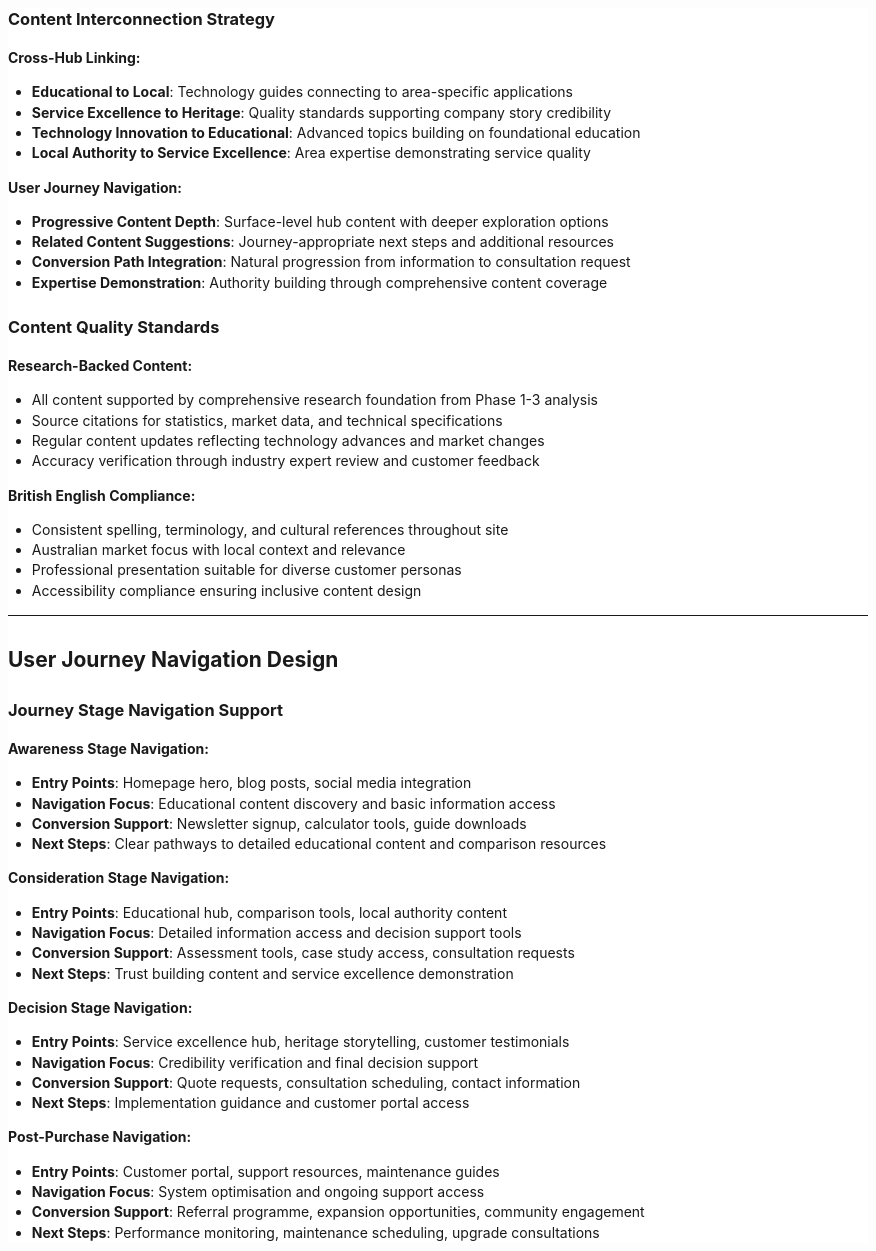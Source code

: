 ### Content Interconnection Strategy

**Cross-Hub Linking:**
- **Educational to Local**: Technology guides connecting to area-specific applications
- **Service Excellence to Heritage**: Quality standards supporting company story credibility
- **Technology Innovation to Educational**: Advanced topics building on foundational education
- **Local Authority to Service Excellence**: Area expertise demonstrating service quality

**User Journey Navigation:**
- **Progressive Content Depth**: Surface-level hub content with deeper exploration options
- **Related Content Suggestions**: Journey-appropriate next steps and additional resources
- **Conversion Path Integration**: Natural progression from information to consultation request
- **Expertise Demonstration**: Authority building through comprehensive content coverage

### Content Quality Standards

**Research-Backed Content:**
- All content supported by comprehensive research foundation from Phase 1-3 analysis
- Source citations for statistics, market data, and technical specifications
- Regular content updates reflecting technology advances and market changes
- Accuracy verification through industry expert review and customer feedback

**British English Compliance:**
- Consistent spelling, terminology, and cultural references throughout site
- Australian market focus with local context and relevance
- Professional presentation suitable for diverse customer personas
- Accessibility compliance ensuring inclusive content design

---

## User Journey Navigation Design

### Journey Stage Navigation Support

**Awareness Stage Navigation:**
- **Entry Points**: Homepage hero, blog posts, social media integration
- **Navigation Focus**: Educational content discovery and basic information access
- **Conversion Support**: Newsletter signup, calculator tools, guide downloads
- **Next Steps**: Clear pathways to detailed educational content and comparison resources

**Consideration Stage Navigation:**
- **Entry Points**: Educational hub, comparison tools, local authority content
- **Navigation Focus**: Detailed information access and decision support tools
- **Conversion Support**: Assessment tools, case study access, consultation requests
- **Next Steps**: Trust building content and service excellence demonstration

**Decision Stage Navigation:**
- **Entry Points**: Service excellence hub, heritage storytelling, customer testimonials
- **Navigation Focus**: Credibility verification and final decision support
- **Conversion Support**: Quote requests, consultation scheduling, contact information
- **Next Steps**: Implementation guidance and customer portal access

**Post-Purchase Navigation:**
- **Entry Points**: Customer portal, support resources, maintenance guides
- **Navigation Focus**: System optimisation and ongoing support access
- **Conversion Support**: Referral programme, expansion opportunities, community engagement
- **Next Steps**: Performance monitoring, maintenance scheduling, upgrade consultations
